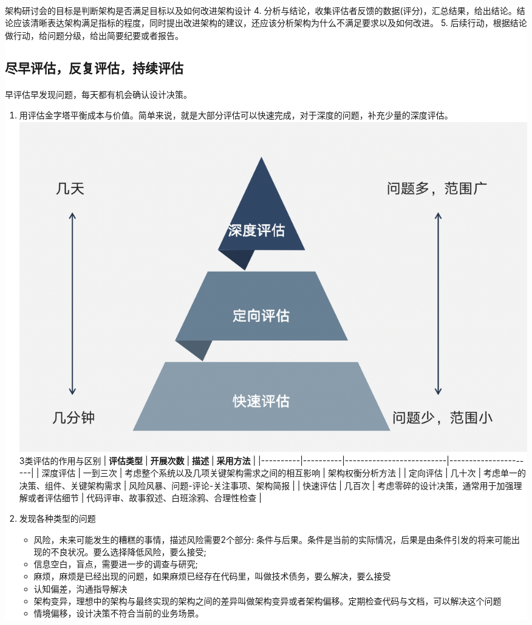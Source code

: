    架构研讨会的目标是判断架构是否满足目标以及如何改进架构设计
4. 分析与结论，收集评估者反馈的数据(评分)，汇总结果，给出结论。结论应该清晰表达架构满足指标的程度，同时提出改进架构的建议，还应该分析架构为什么不满足要求以及如何改进。
5. 后续行动，根据结论做行动，给问题分级，给出简要纪要或者报告。
## 尽早评估，反复评估，持续评估
早评估早发现问题，每天都有机会确认设计决策。
1. 用评估金字塔平衡成本与价值。简单来说，就是大部分评估可以快速完成，对于深度的问题，补充少量的深度评估。
   ![评估金字塔](pic/evaluation-pyramid.png)
   3类评估的作用与区别
   | **评估类型** | **开展次数** | **描述**                   | **采用方法**             |
   |----------|----------|--------------------------|----------------------|
   | 深度评估     | 一到三次     | 考虑整个系统以及几项关键架构需求之间的相互影响  | 架构权衡分析方法             |
   | 定向评估     | 几十次      | 考虑单一的决策、组件、关键架构需求        | 风险风暴、问题-评论-关注事项、架构简报 |
   | 快速评估     | 几百次      | 考虑零碎的设计决策，通常用于加强理解或者评估细节 | 代码评审、故事叙述、白班涂鸦、合理性检查 |

2. 发现各种类型的问题
   - 风险，未来可能发生的糟糕的事情，描述风险需要2个部分: 条件与后果。条件是当前的实际情况，后果是由条件引发的将来可能出现的不良状况。要么选择降低风险，要么接受;
   - 信息空白，盲点，需要进一步的调查与研究;
   - 麻烦，麻烦是已经出现的问题，如果麻烦已经存在代码里，叫做技术债务，要么解决，要么接受
   - 认知偏差，沟通指导解决
   - 架构变异，理想中的架构与最终实现的架构之间的差异叫做架构变异或者架构偏移。定期检查代码与文档，可以解决这个问题
   - 情境偏移，设计决策不符合当前的业务场景。
